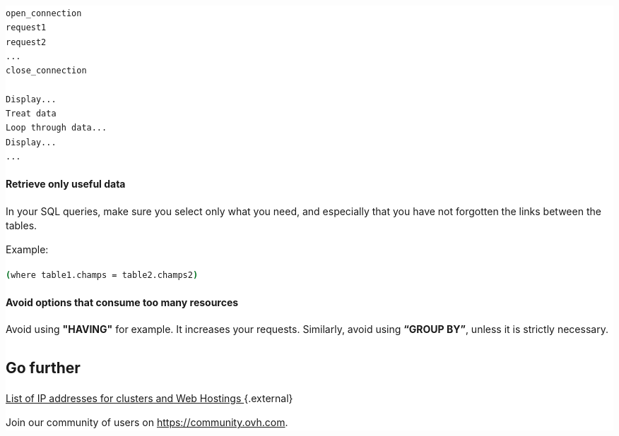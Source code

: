 ```bash
open_connection
request1
request2
...
close_connection

Display...
Treat data
Loop through data...
Display...
...
```
#### **Retrieve only useful data**

In your SQL queries, make sure you select only what you need, and especially that you have not forgotten the links between the tables.

Example:

```bash
(where table1.champs = table2.champs2)
```

#### **Avoid options that consume too many resources**

Avoid using **"HAVING"** for example. It increases your requests. Similarly, avoid using **“GROUP BY”**, unless it is strictly necessary.

## Go further

[List of IP addresses for clusters and Web Hostings ](../liste-des-adresses-ip-des-clusters-et-hebergements-web/){.external}

Join our community of users on <https://community.ovh.com>.
